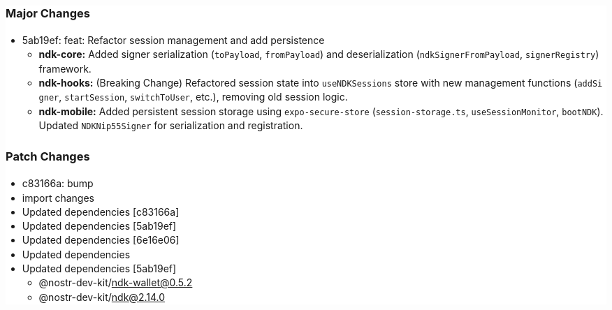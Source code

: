 ### Major Changes

- 5ab19ef: feat: Refactor session management and add persistence
    - **ndk-core:** Added signer serialization (`toPayload`, `fromPayload`) and deserialization (`ndkSignerFromPayload`, `signerRegistry`) framework.
    - **ndk-hooks:** (Breaking Change) Refactored session state into `useNDKSessions` store with new management functions (`addSigner`, `startSession`, `switchToUser`, etc.), removing old session logic.
    - **ndk-mobile:** Added persistent session storage using `expo-secure-store` (`session-storage.ts`, `useSessionMonitor`, `bootNDK`). Updated `NDKNip55Signer` for serialization and registration.

### Patch Changes

- c83166a: bump
- import changes
- Updated dependencies [c83166a]
- Updated dependencies [5ab19ef]
- Updated dependencies [6e16e06]
- Updated dependencies
- Updated dependencies [5ab19ef]
    - @nostr-dev-kit/ndk-wallet@0.5.2
    - @nostr-dev-kit/ndk@2.14.0
